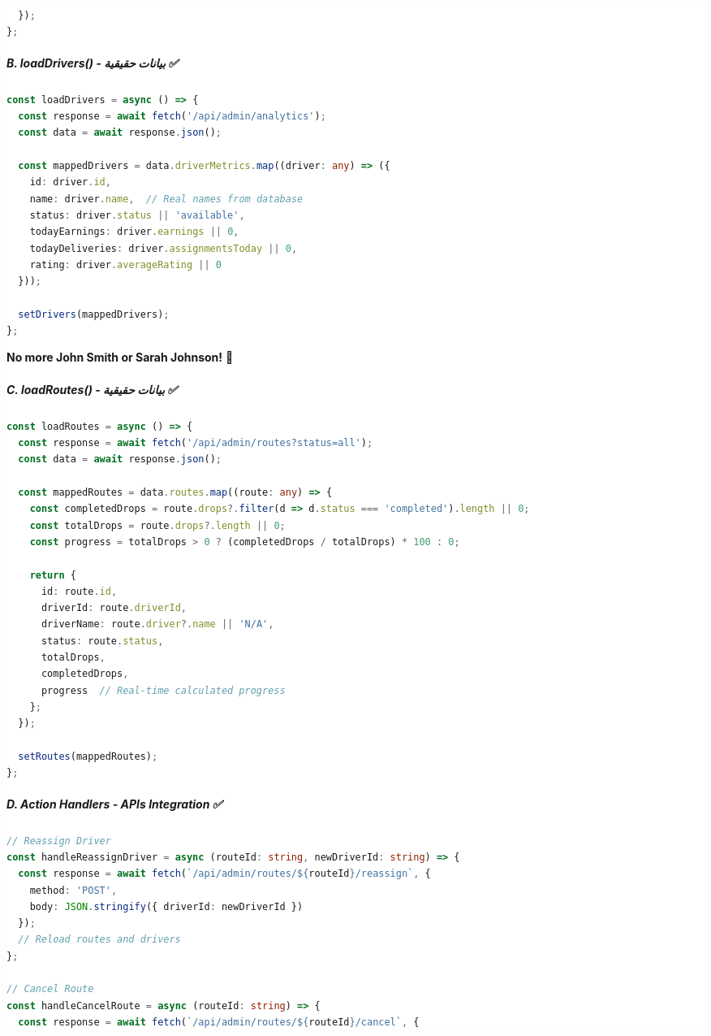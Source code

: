 ```typescript
  });
};
```

##### B. loadDrivers() - بيانات حقيقية ✅
```typescript
const loadDrivers = async () => {
  const response = await fetch('/api/admin/analytics');
  const data = await response.json();
  
  const mappedDrivers = data.driverMetrics.map((driver: any) => ({
    id: driver.id,
    name: driver.name,  // Real names from database
    status: driver.status || 'available',
    todayEarnings: driver.earnings || 0,
    todayDeliveries: driver.assignmentsToday || 0,
    rating: driver.averageRating || 0
  }));
  
  setDrivers(mappedDrivers);
};
```

**No more John Smith or Sarah Johnson!** 🎉

##### C. loadRoutes() - بيانات حقيقية ✅
```typescript
const loadRoutes = async () => {
  const response = await fetch('/api/admin/routes?status=all');
  const data = await response.json();
  
  const mappedRoutes = data.routes.map((route: any) => {
    const completedDrops = route.drops?.filter(d => d.status === 'completed').length || 0;
    const totalDrops = route.drops?.length || 0;
    const progress = totalDrops > 0 ? (completedDrops / totalDrops) * 100 : 0;
    
    return {
      id: route.id,
      driverId: route.driverId,
      driverName: route.driver?.name || 'N/A',
      status: route.status,
      totalDrops,
      completedDrops,
      progress  // Real-time calculated progress
    };
  });
  
  setRoutes(mappedRoutes);
};
```

##### D. Action Handlers - APIs Integration ✅
```typescript
// Reassign Driver
const handleReassignDriver = async (routeId: string, newDriverId: string) => {
  const response = await fetch(`/api/admin/routes/${routeId}/reassign`, {
    method: 'POST',
    body: JSON.stringify({ driverId: newDriverId })
  });
  // Reload routes and drivers
};

// Cancel Route
const handleCancelRoute = async (routeId: string) => {
  const response = await fetch(`/api/admin/routes/${routeId}/cancel`, {
```
